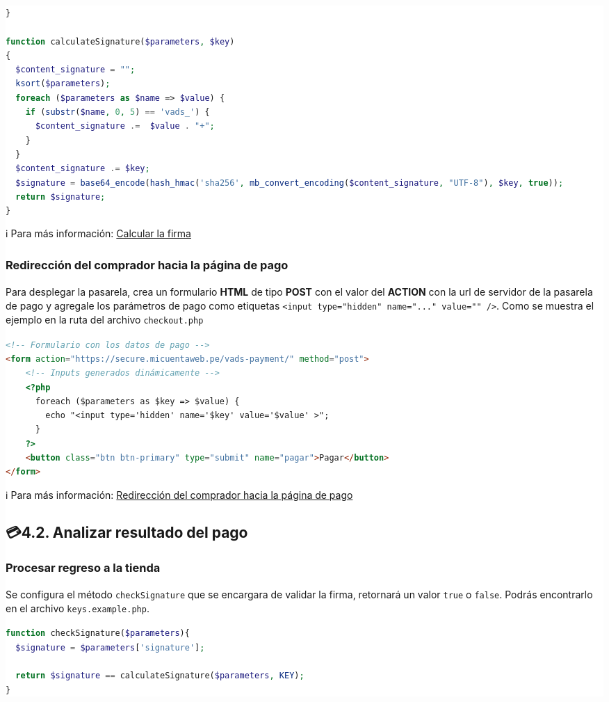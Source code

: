 ```php
}

function calculateSignature($parameters, $key)
{
  $content_signature = "";
  ksort($parameters);
  foreach ($parameters as $name => $value) {
    if (substr($name, 0, 5) == 'vads_') {
      $content_signature .=  $value . "+";
    }
  }
  $content_signature .= $key;
  $signature = base64_encode(hash_hmac('sha256', mb_convert_encoding($content_signature, "UTF-8"), $key, true));
  return $signature;
}
```

ℹ️ Para más información: [Calcular la firma](https://secure.micuentaweb.pe/doc/es-PE/form-payment/standard-payment/calcular-la-firma.html)
### Redirección del comprador hacia la página de pago
Para desplegar la pasarela, crea un formulario **HTML** de tipo **POST** con el valor del **ACTION** con la url de servidor de la pasarela de pago y agregale los parámetros de pago como etiquetas `<input type="hidden" name="..." value="" />`. Como se muestra el ejemplo en la ruta del archivo `checkout.php`

```html
<!-- Formulario con los datos de pago -->
<form action="https://secure.micuentaweb.pe/vads-payment/" method="post">
    <!-- Inputs generados dinámicamente -->
    <?php
      foreach ($parameters as $key => $value) {
        echo "<input type='hidden' name='$key' value='$value' >";
      }
    ?>
    <button class="btn btn-primary" type="submit" name="pagar">Pagar</button>
</form>
```
ℹ️ Para más información: [Redirección del comprador hacia la página de pago](https://secure.micuentaweb.pe/doc/es-PE/form-payment/standard-payment/1redireccion-del-comprador-hacia-la-pagina-de-pago.html)

## 💳4.2. Analizar resultado del pago

### Procesar regreso a la tienda
Se configura el método `checkSignature` que se encargara de validar la firma, retornará un valor `true` o `false`. Podrás encontrarlo en el archivo `keys.example.php`.

```php
function checkSignature($parameters){
  $signature = $parameters['signature'];

  return $signature == calculateSignature($parameters, KEY);
}
```

